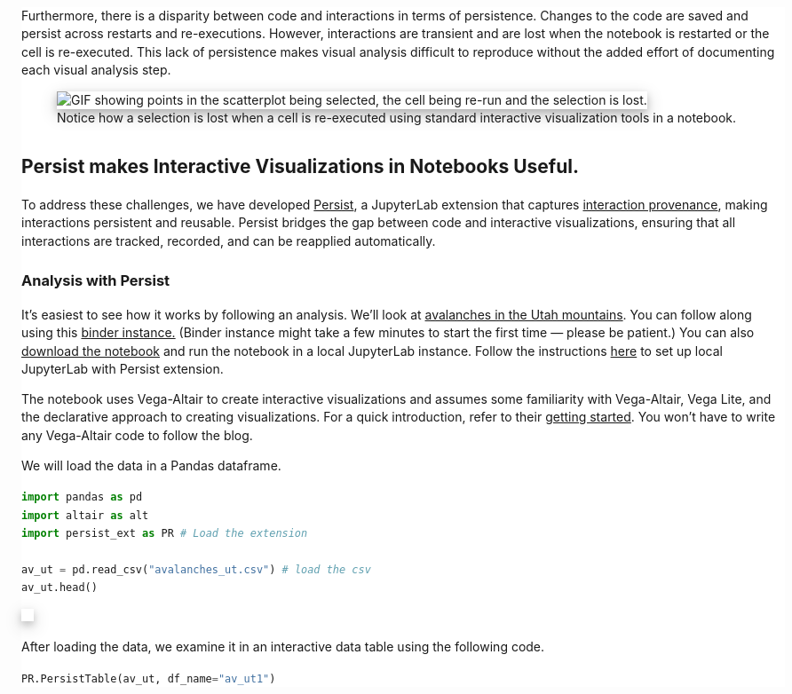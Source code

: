 Furthermore, there is a disparity between code and interactions in terms of persistence. Changes to the code are saved and persist across restarts and re-executions. However, interactions are transient and are lost when the notebook is restarted or the cell is re-executed. This lack of persistence makes visual analysis difficult to reproduce without the added effort of documenting each visual analysis step.

<figure>
    <img style="box-shadow: 0 4px 8px 0 rgba(0, 0, 0, 0.2), 0 6px 20px 0 rgba(0, 0, 0, 0.19);" src="{{site.base_url}}/assets/images/posts/2024_persist_rexec.gif" alt="GIF showing points in the scatterplot being selected, the cell being re-run and the selection is lost." />
    <figcaption>Notice how a selection is lost when a cell is re-executed using standard interactive visualization tools in a notebook.</figcaption>
</figure>

## Persist makes Interactive Visualizations in Notebooks Useful.

To address these challenges, we have developed [Persist](https://vdl.sci.utah.edu/persist), a JupyterLab extension that captures [interaction provenance](https://apps.vdl.sci.utah.edu/trrack), making interactions persistent and reusable. Persist bridges the gap between code and interactive visualizations, ensuring that all interactions are tracked, recorded, and can be reapplied automatically.

### Analysis with Persist

It’s easiest to see how it works by following an analysis. We’ll look at [avalanches in the Utah mountains](https://utahavalanchecenter.org/). You can follow along using this [binder instance.](https://mybinder.org/v2/gh/visdesignlab/persist/HEAD?labpath=examples%2Fblog.ipynb) (Binder instance might take a few minutes to start the first time  — please be patient.) You can also [download the notebook](https://raw.githubusercontent.com/visdesignlab/persist/main/examples/blog.ipynb) and run the notebook in a local JupyterLab instance. Follow the instructions [here](https://vdl.sci.utah.edu/persist/docs/installation) to set up local JupyterLab with Persist extension.

The notebook uses Vega-Altair to create interactive visualizations and assumes some familiarity with Vega-Altair, Vega Lite, and the declarative approach to creating visualizations. For a quick introduction, refer to their [getting started](https://altair-viz.github.io/getting_started/overview.html). You won’t have to write any Vega-Altair code to follow the blog.

We will load the data in a Pandas dataframe.

```py
import pandas as pd
import altair as alt
import persist_ext as PR # Load the extension

av_ut = pd.read_csv("avalanches_ut.csv") # load the csv
av_ut.head()
```

<img style="box-shadow: 0 4px 8px 0 rgba(0, 0, 0, 0.2), 0 6px 20px 0 rgba(0, 0, 0, 0.19); padding: 0.5em;" src="{{site.base_url}}/assets/images/posts/2024_persist_df_loaded.png" alt="" />

After loading the data, we examine it in an interactive data table using the following code.

```py
PR.PersistTable(av_ut, df_name="av_ut1")
```
